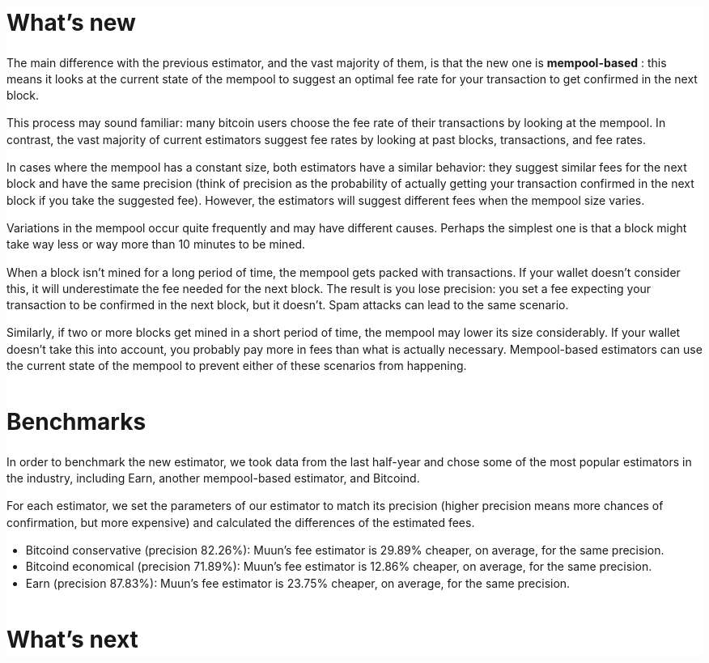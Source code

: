 # What’s new

The main difference with the previous estimator, and the vast majority of
them, is that the new one is **mempool-based** : this means it looks at the
current state of the mempool to suggest an optimal fee rate for your
transaction to get confirmed in the next block.

This process may sound familiar: many bitcoin users choose the fee rate of
their transactions by looking at the mempool. In contrast, the vast majority
of current estimators suggest fee rates by looking at past blocks,
transactions, and fee rates.

In cases where the mempool has a constant size, both estimators have a similar
behavior: they suggest similar fees for the next block and have the same
precision (think of precision as the probability of actually getting your
transaction confirmed in the next block if you take the suggested fee).
However, the estimators will suggest different fees when the mempool size
varies.

Variations in the mempool occur quite frequently and may have different
causes. Perhaps the simplest one is that a block might take way less or way
more than 10 minutes to be mined.

When a block isn’t mined for a long period of time, the mempool gets packed
with transactions. If your wallet doesn’t consider this, it will underestimate
the fee needed for the next block. The result is you lose precision: you set a
fee expecting your transaction to be confirmed in the next block, but it
doesn’t. Spam attacks can lead to the same scenario.

Similarly, if two or more blocks get mined in a short period of time, the
mempool may lower its size considerably. If your wallet doesn’t take this into
account, you probably pay more in fees than what is actually necessary.
Mempool-based estimators can use the current state of the mempool to prevent
either of these scenarios from happening.

# Benchmarks

In order to benchmark the new estimator, we took data from the last half-year
and chose some of the most popular estimators in the industry, including Earn,
another mempool-based estimator, and Bitcoind.

For each estimator, we set the parameters of our estimator to match its
precision (higher precision means more chances of confirmation, but more
expensive) and calculated the differences of the estimated fees.

  * Bitcoind conservative (precision 82.26%): Muun’s fee estimator is 29.89% cheaper, on average, for the same precision.
  * Bitcoind economical (precision 71.89%): Muun’s fee estimator is 12.86% cheaper, on average, for the same precision.
  * Earn (precision 87.83%): Muun’s fee estimator is 23.75% cheaper, on average, for the same precision.

# What’s next
